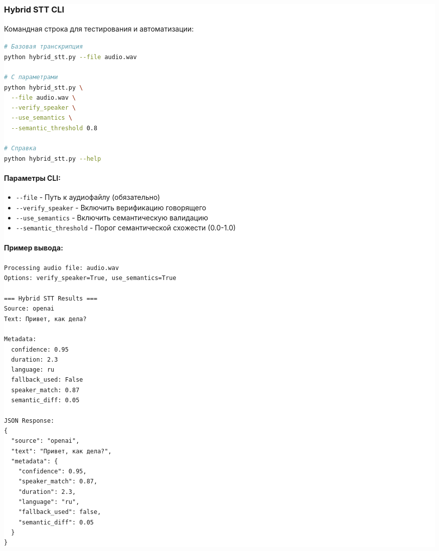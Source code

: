 ### Hybrid STT CLI

Командная строка для тестирования и автоматизации:

```bash
# Базовая транскрипция
python hybrid_stt.py --file audio.wav

# С параметрами
python hybrid_stt.py \
  --file audio.wav \
  --verify_speaker \
  --use_semantics \
  --semantic_threshold 0.8

# Справка
python hybrid_stt.py --help
```

#### Параметры CLI:
- `--file` - Путь к аудиофайлу (обязательно)
- `--verify_speaker` - Включить верификацию говорящего
- `--use_semantics` - Включить семантическую валидацию
- `--semantic_threshold` - Порог семантической схожести (0.0-1.0)

#### Пример вывода:
```
Processing audio file: audio.wav
Options: verify_speaker=True, use_semantics=True

=== Hybrid STT Results ===
Source: openai
Text: Привет, как дела?

Metadata:
  confidence: 0.95
  duration: 2.3
  language: ru
  fallback_used: False
  speaker_match: 0.87
  semantic_diff: 0.05

JSON Response:
{
  "source": "openai",
  "text": "Привет, как дела?",
  "metadata": {
    "confidence": 0.95,
    "speaker_match": 0.87,
    "duration": 2.3,
    "language": "ru",
    "fallback_used": false,
    "semantic_diff": 0.05
  }
}
```

